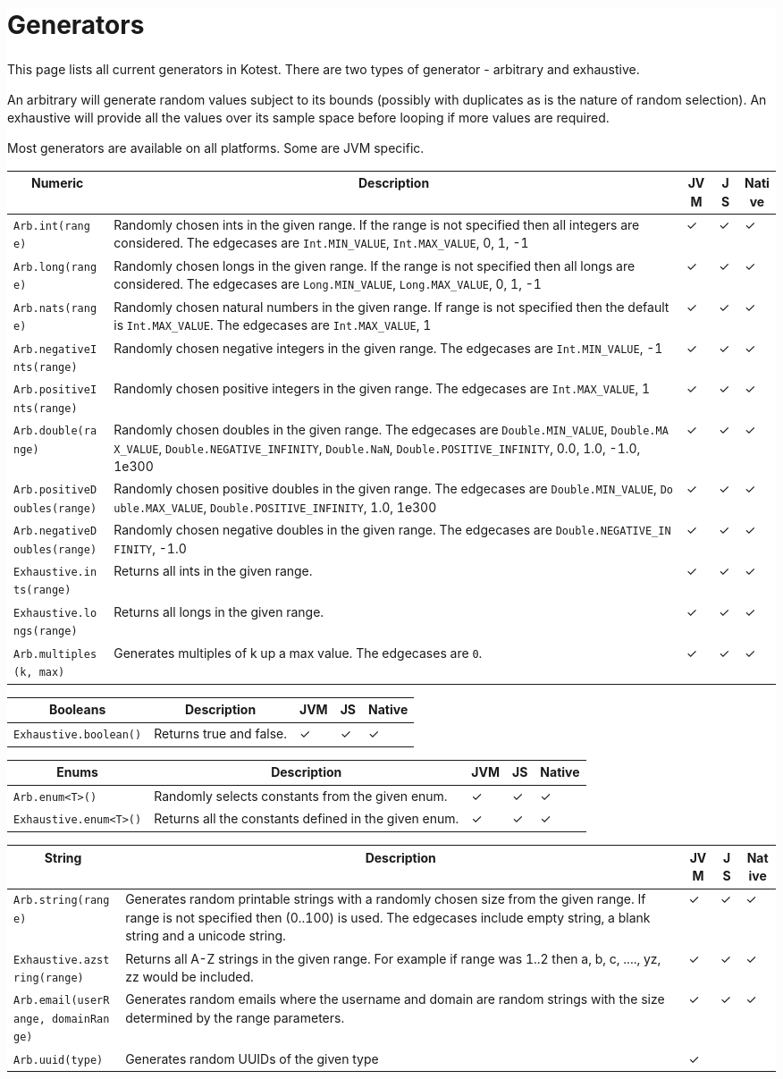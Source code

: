 Generators
==========

This page lists all current generators in Kotest. There are two types of generator - arbitrary and exhaustive.

An arbitrary will generate random values subject to its bounds (possibly with duplicates as is the nature of random selection).
An exhaustive will provide all the values over its sample space before looping if more values are required.

Most generators are available on all platforms. Some are JVM specific.

| Numeric    | Description | JVM | JS  | Native |
| -------- | ----------- | --- | --- | ------ |
| `Arb.int(range)` | Randomly chosen ints in the given range. If the range is not specified then all integers are considered. The edgecases are `Int.MIN_VALUE`, `Int.MAX_VALUE`, 0, 1, -1 | ✓ | ✓ | ✓ |
| `Arb.long(range)` | Randomly chosen longs in the given range. If the range is not specified then all longs are considered. The edgecases are `Long.MIN_VALUE`, `Long.MAX_VALUE`, 0, 1, -1 | ✓ | ✓ | ✓ |
| `Arb.nats(range)` | Randomly chosen natural numbers in the given range. If range is not specified then the default is `Int.MAX_VALUE`. The edgecases are `Int.MAX_VALUE`, 1 | ✓ | ✓ | ✓ |
| `Arb.negativeInts(range)` | Randomly chosen negative integers in the given range. The edgecases are `Int.MIN_VALUE`, -1 | ✓ | ✓ | ✓ |
| `Arb.positiveInts(range)` | Randomly chosen positive integers in the given range. The edgecases are `Int.MAX_VALUE`, 1 | ✓ | ✓ | ✓ |
| `Arb.double(range)` | Randomly chosen doubles in the given range. The edgecases are `Double.MIN_VALUE`, `Double.MAX_VALUE`, `Double.NEGATIVE_INFINITY`, `Double.NaN`, `Double.POSITIVE_INFINITY`, 0.0, 1.0, -1.0, 1e300 | ✓ | ✓ | ✓ |
| `Arb.positiveDoubles(range)` | Randomly chosen positive doubles in the given range. The edgecases are `Double.MIN_VALUE`, `Double.MAX_VALUE`, `Double.POSITIVE_INFINITY`, 1.0, 1e300 | ✓ | ✓ | ✓ |
| `Arb.negativeDoubles(range)` | Randomly chosen negative doubles in the given range. The edgecases are `Double.NEGATIVE_INFINITY`, -1.0 | ✓ | ✓ | ✓ |
| `Exhaustive.ints(range)` | Returns all ints in the given range. | ✓ | ✓ | ✓ |
| `Exhaustive.longs(range)` | Returns all longs in the given range. | ✓ | ✓ | ✓ |
| `Arb.multiples(k, max)` | Generates multiples of k up a max value. The edgecases are `0`. | ✓ | ✓ | ✓ |

| Booleans    | Description | JVM | JS  | Native |
| -------- | ----------- | --- | --- | ------ |
| `Exhaustive.boolean()` | Returns true and false. | ✓ | ✓ | ✓ |

| Enums    | Description | JVM | JS  | Native |
| -------- | ----------- | --- | --- | ------ |
| `Arb.enum<T>()` | Randomly selects constants from the given enum. | ✓ | ✓ | ✓ |
| `Exhaustive.enum<T>()` | Returns all the constants defined in the given enum. | ✓ | ✓ | ✓ |


| String    | Description | JVM | JS  | Native |
| -------- | ----------- | --- | --- | ------ |
| `Arb.string(range)` | Generates random printable strings with a randomly chosen size from the given range. If range is not specified then (0..100) is used. The edgecases include empty string, a blank string and a unicode string. | ✓ | ✓ | ✓ |
| `Exhaustive.azstring(range)` | Returns all A-Z strings in the given range. For example if range was 1..2 then a, b, c, ...., yz, zz would be included. | ✓ | ✓ | ✓ |
| `Arb.email(userRange, domainRange)` | Generates random emails where the username and domain are random strings with the size determined by the range parameters. | ✓ | ✓ | ✓ |
| `Arb.uuid(type)` | Generates random UUIDs of the given type | ✓ |  |  |

